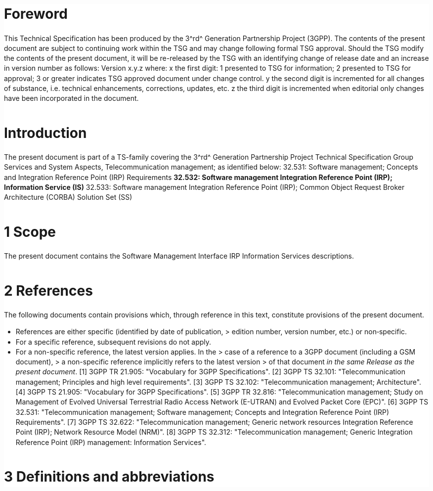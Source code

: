 # Foreword
This Technical Specification has been produced by the 3^rd^ Generation
Partnership Project (3GPP).
The contents of the present document are subject to continuing work within the
TSG and may change following formal TSG approval. Should the TSG modify the
contents of the present document, it will be re-released by the TSG with an
identifying change of release date and an increase in version number as
follows:
Version x.y.z
where:
x the first digit:
1 presented to TSG for information;
2 presented to TSG for approval;
3 or greater indicates TSG approved document under change control.
y the second digit is incremented for all changes of substance, i.e. technical
enhancements, corrections, updates, etc.
z the third digit is incremented when editorial only changes have been
incorporated in the document.
# Introduction
The present document is part of a TS-family covering the 3^rd^ Generation
Partnership Project Technical Specification Group Services and System Aspects,
Telecommunication management; as identified below:
32.531: Software management; Concepts and Integration Reference Point (IRP)
Requirements
**32.532: Software management Integration Reference Point (IRP); Information
Service (IS)**
32.533: Software management Integration Reference Point (IRP); Common Object
Request Broker Architecture (CORBA) Solution Set (SS)
# 1 Scope
The present document contains the Software Management Interface IRP
Information Services descriptions.
# 2 References
The following documents contain provisions which, through reference in this
text, constitute provisions of the present document.
  * References are either specific (identified by date of publication, > edition number, version number, etc.) or non‑specific.
  * For a specific reference, subsequent revisions do not apply.
  * For a non-specific reference, the latest version applies. In the > case of a reference to a 3GPP document (including a GSM document), > a non-specific reference implicitly refers to the latest version > of that document _in the same Release as the present document_.
[1] 3GPP TR 21.905: \"Vocabulary for 3GPP Specifications\".
[2] 3GPP TS 32.101: \"Telecommunication management; Principles and high level
requirements\".
[3] 3GPP TS 32.102: \"Telecommunication management; Architecture\".
[4] 3GPP TS 21.905: \"Vocabulary for 3GPP Specifications\".
[5] 3GPP TR 32.816: \"Telecommunication management; Study on Management of
Evolved Universal Terrestrial Radio Access Network (E-UTRAN) and Evolved
Packet Core (EPC)\".
[6] 3GPP TS 32.531: \"Telecommunication management; Software management;
Concepts and Integration Reference Point (IRP) Requirements\".
[7] 3GPP TS 32.622: \"Telecommunication management; Generic network resources
Integration Reference Point (IRP); Network Resource Model (NRM)\".
[8] 3GPP TS 32.312: \"Telecommunication management; Generic Integration
Reference Point (IRP) management: Information Services\".
# 3 Definitions and abbreviations